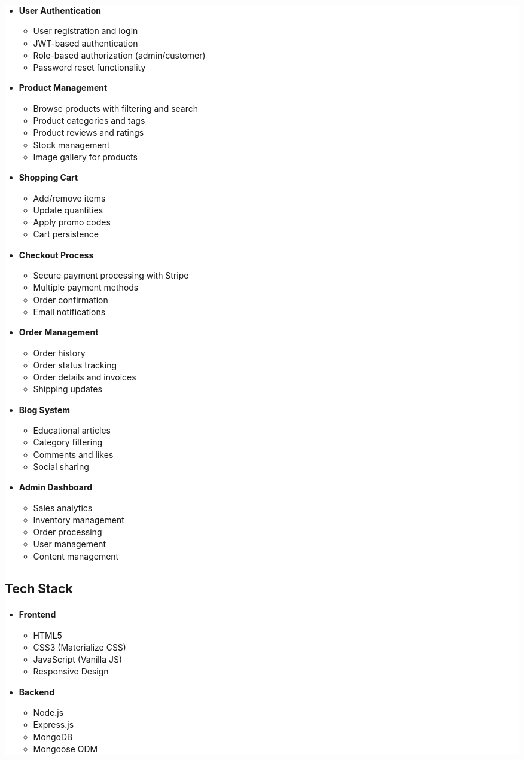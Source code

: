 - **User Authentication**
  - User registration and login
  - JWT-based authentication
  - Role-based authorization (admin/customer)
  - Password reset functionality

- **Product Management**
  - Browse products with filtering and search
  - Product categories and tags
  - Product reviews and ratings
  - Stock management
  - Image gallery for products

- **Shopping Cart**
  - Add/remove items
  - Update quantities
  - Apply promo codes
  - Cart persistence

- **Checkout Process**
  - Secure payment processing with Stripe
  - Multiple payment methods
  - Order confirmation
  - Email notifications

- **Order Management**
  - Order history
  - Order status tracking
  - Order details and invoices
  - Shipping updates

- **Blog System**
  - Educational articles
  - Category filtering
  - Comments and likes
  - Social sharing

- **Admin Dashboard**
  - Sales analytics
  - Inventory management
  - Order processing
  - User management
  - Content management

## Tech Stack

- **Frontend**
  - HTML5
  - CSS3 (Materialize CSS)
  - JavaScript (Vanilla JS)
  - Responsive Design

- **Backend**
  - Node.js
  - Express.js
  - MongoDB
  - Mongoose ODM
